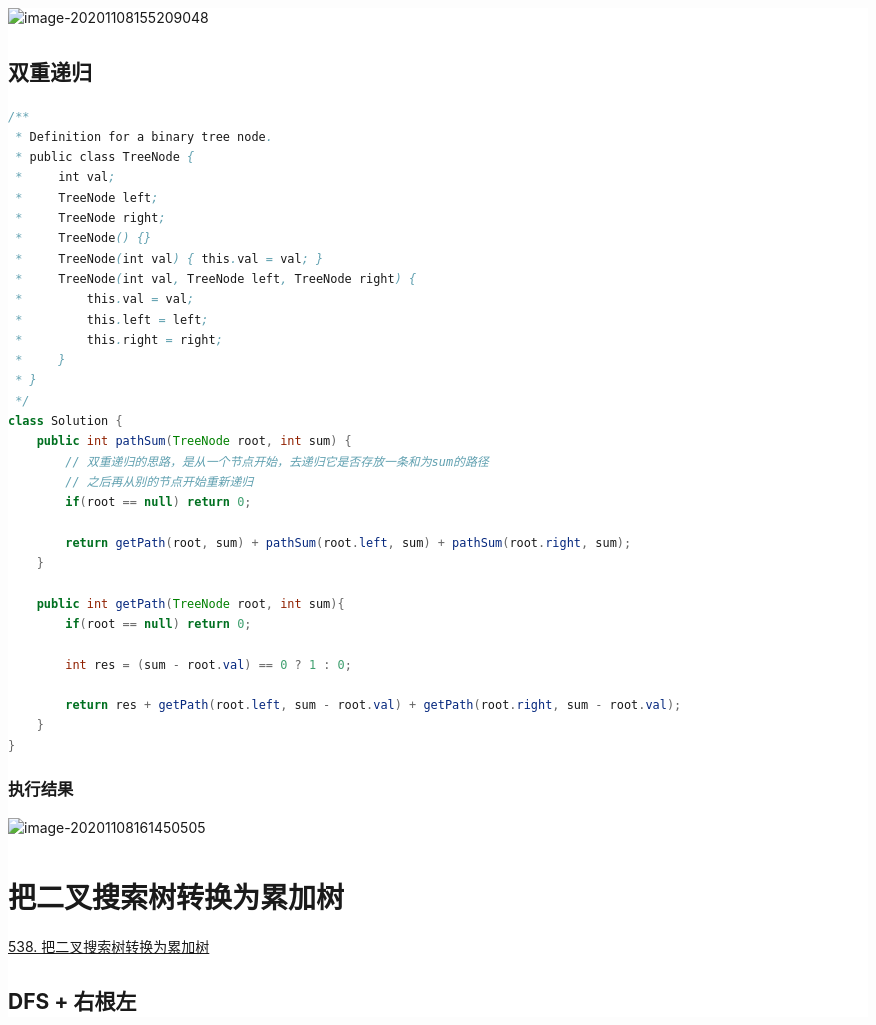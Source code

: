 ![image-20201108155209048](https://i.loli.net/2020/11/08/UwJ3dr2CtKgyTDG.png)

## 双重递归

```java
/**
 * Definition for a binary tree node.
 * public class TreeNode {
 *     int val;
 *     TreeNode left;
 *     TreeNode right;
 *     TreeNode() {}
 *     TreeNode(int val) { this.val = val; }
 *     TreeNode(int val, TreeNode left, TreeNode right) {
 *         this.val = val;
 *         this.left = left;
 *         this.right = right;
 *     }
 * }
 */
class Solution {
    public int pathSum(TreeNode root, int sum) {
        // 双重递归的思路，是从一个节点开始，去递归它是否存放一条和为sum的路径
        // 之后再从别的节点开始重新递归
        if(root == null) return 0;

        return getPath(root, sum) + pathSum(root.left, sum) + pathSum(root.right, sum);
    }

    public int getPath(TreeNode root, int sum){
        if(root == null) return 0;

        int res = (sum - root.val) == 0 ? 1 : 0;

        return res + getPath(root.left, sum - root.val) + getPath(root.right, sum - root.val);
    }
}
```

### 执行结果

![image-20201108161450505](https://i.loli.net/2020/11/08/YqLeQorNfjhdOkx.png)

# 把二叉搜索树转换为累加树

[538. 把二叉搜索树转换为累加树](https://leetcode-cn.com/problems/convert-bst-to-greater-tree/)

## DFS + 右根左
